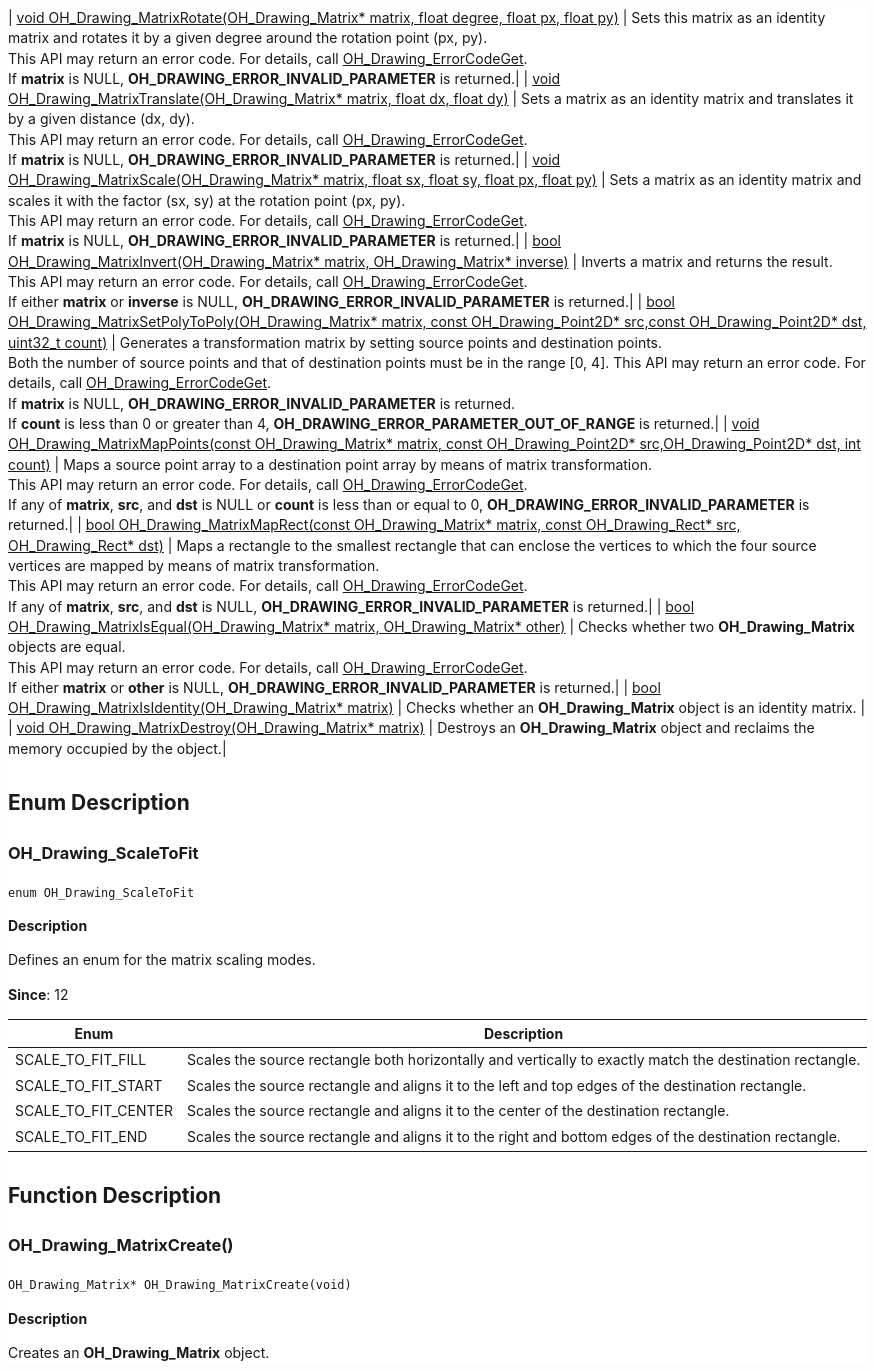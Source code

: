 | [void OH_Drawing_MatrixRotate(OH_Drawing_Matrix* matrix, float degree, float px, float py)](#oh_drawing_matrixrotate) | Sets this matrix as an identity matrix and rotates it by a given degree around the rotation point (px, py).<br>This API may return an error code. For details, call [OH_Drawing_ErrorCodeGet](capi-drawing-error-code-h.md#oh_drawing_errorcodeget).<br>If **matrix** is NULL, **OH_DRAWING_ERROR_INVALID_PARAMETER** is returned.|
| [void OH_Drawing_MatrixTranslate(OH_Drawing_Matrix* matrix, float dx, float dy)](#oh_drawing_matrixtranslate) | Sets a matrix as an identity matrix and translates it by a given distance (dx, dy).<br>This API may return an error code. For details, call [OH_Drawing_ErrorCodeGet](capi-drawing-error-code-h.md#oh_drawing_errorcodeget).<br>If **matrix** is NULL, **OH_DRAWING_ERROR_INVALID_PARAMETER** is returned.|
| [void OH_Drawing_MatrixScale(OH_Drawing_Matrix* matrix, float sx, float sy, float px, float py)](#oh_drawing_matrixscale) | Sets a matrix as an identity matrix and scales it with the factor (sx, sy) at the rotation point (px, py).<br>This API may return an error code. For details, call [OH_Drawing_ErrorCodeGet](capi-drawing-error-code-h.md#oh_drawing_errorcodeget).<br>If **matrix** is NULL, **OH_DRAWING_ERROR_INVALID_PARAMETER** is returned.|
| [bool OH_Drawing_MatrixInvert(OH_Drawing_Matrix* matrix, OH_Drawing_Matrix* inverse)](#oh_drawing_matrixinvert) | Inverts a matrix and returns the result.<br>This API may return an error code. For details, call [OH_Drawing_ErrorCodeGet](capi-drawing-error-code-h.md#oh_drawing_errorcodeget).<br>If either **matrix** or **inverse** is NULL, **OH_DRAWING_ERROR_INVALID_PARAMETER** is returned.|
| [bool OH_Drawing_MatrixSetPolyToPoly(OH_Drawing_Matrix* matrix, const OH_Drawing_Point2D* src,const OH_Drawing_Point2D* dst, uint32_t count)](#oh_drawing_matrixsetpolytopoly) | Generates a transformation matrix by setting source points and destination points.<br>Both the number of source points and that of destination points must be in the range [0, 4]. This API may return an error code. For details, call [OH_Drawing_ErrorCodeGet](capi-drawing-error-code-h.md#oh_drawing_errorcodeget).<br>If **matrix** is NULL, **OH_DRAWING_ERROR_INVALID_PARAMETER** is returned.<br>If **count** is less than 0 or greater than 4, **OH_DRAWING_ERROR_PARAMETER_OUT_OF_RANGE** is returned.|
| [void OH_Drawing_MatrixMapPoints(const OH_Drawing_Matrix* matrix, const OH_Drawing_Point2D* src,OH_Drawing_Point2D* dst, int count)](#oh_drawing_matrixmappoints) | Maps a source point array to a destination point array by means of matrix transformation.<br>This API may return an error code. For details, call [OH_Drawing_ErrorCodeGet](capi-drawing-error-code-h.md#oh_drawing_errorcodeget).<br>If any of **matrix**, **src**, and **dst** is NULL or **count** is less than or equal to 0, **OH_DRAWING_ERROR_INVALID_PARAMETER** is returned.|
| [bool OH_Drawing_MatrixMapRect(const OH_Drawing_Matrix* matrix, const OH_Drawing_Rect* src, OH_Drawing_Rect* dst)](#oh_drawing_matrixmaprect) | Maps a rectangle to the smallest rectangle that can enclose the vertices to which the four source vertices are mapped by means of matrix transformation.<br>This API may return an error code. For details, call [OH_Drawing_ErrorCodeGet](capi-drawing-error-code-h.md#oh_drawing_errorcodeget).<br>If any of **matrix**, **src**, and **dst** is NULL, **OH_DRAWING_ERROR_INVALID_PARAMETER** is returned.|
| [bool OH_Drawing_MatrixIsEqual(OH_Drawing_Matrix* matrix, OH_Drawing_Matrix* other)](#oh_drawing_matrixisequal) | Checks whether two **OH_Drawing_Matrix** objects are equal.<br>This API may return an error code. For details, call [OH_Drawing_ErrorCodeGet](capi-drawing-error-code-h.md#oh_drawing_errorcodeget).<br>If either **matrix** or **other** is NULL, **OH_DRAWING_ERROR_INVALID_PARAMETER** is returned.|
| [bool OH_Drawing_MatrixIsIdentity(OH_Drawing_Matrix* matrix)](#oh_drawing_matrixisidentity) | Checks whether an **OH_Drawing_Matrix** object is an identity matrix. |
| [void OH_Drawing_MatrixDestroy(OH_Drawing_Matrix* matrix)](#oh_drawing_matrixdestroy) | Destroys an **OH_Drawing_Matrix** object and reclaims the memory occupied by the object.|

## Enum Description

### OH_Drawing_ScaleToFit

```
enum OH_Drawing_ScaleToFit
```

**Description**

Defines an enum for the matrix scaling modes.

**Since**: 12

| Enum| Description|
| -- | -- |
| SCALE_TO_FIT_FILL | Scales the source rectangle both horizontally and vertically to exactly match the destination rectangle.|
| SCALE_TO_FIT_START | Scales the source rectangle and aligns it to the left and top edges of the destination rectangle.|
| SCALE_TO_FIT_CENTER | Scales the source rectangle and aligns it to the center of the destination rectangle.|
| SCALE_TO_FIT_END | Scales the source rectangle and aligns it to the right and bottom edges of the destination rectangle.|


## Function Description

### OH_Drawing_MatrixCreate()

```
OH_Drawing_Matrix* OH_Drawing_MatrixCreate(void)
```

**Description**

Creates an **OH_Drawing_Matrix** object.
